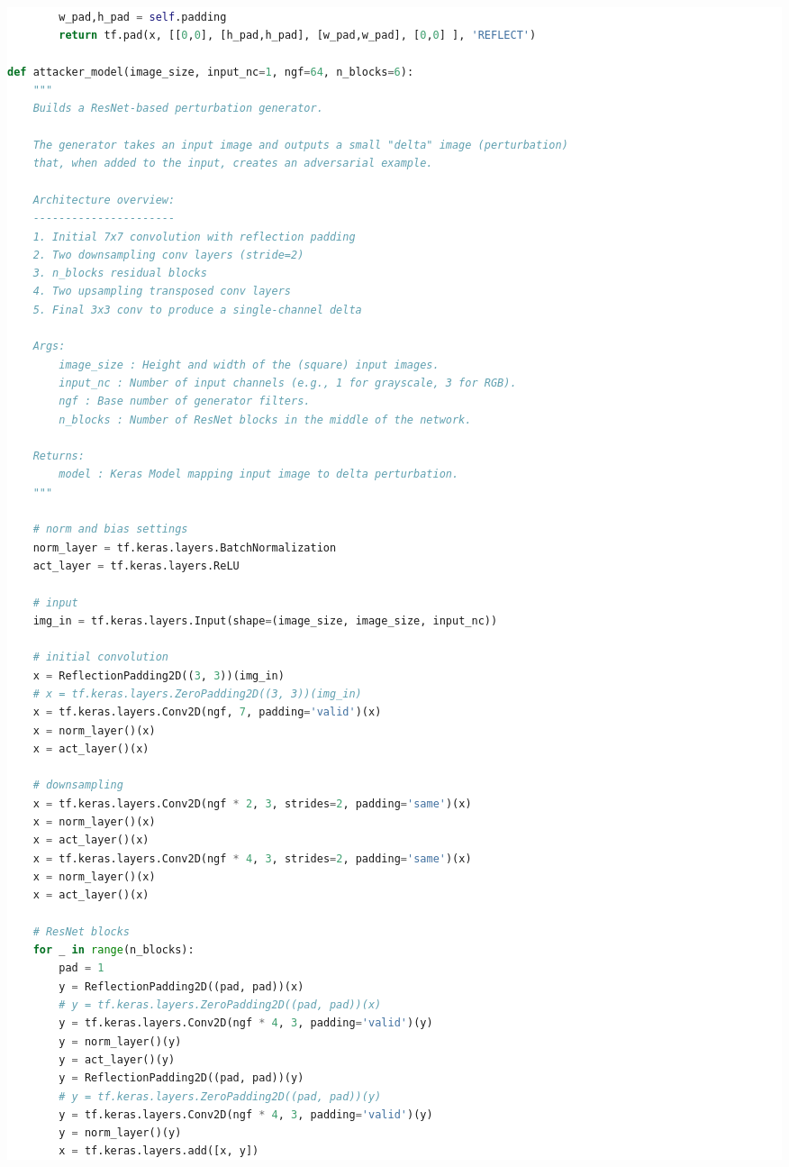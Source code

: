 ```python
        w_pad,h_pad = self.padding
        return tf.pad(x, [[0,0], [h_pad,h_pad], [w_pad,w_pad], [0,0] ], 'REFLECT')

def attacker_model(image_size, input_nc=1, ngf=64, n_blocks=6):
    """
    Builds a ResNet-based perturbation generator.

    The generator takes an input image and outputs a small "delta" image (perturbation)
    that, when added to the input, creates an adversarial example.

    Architecture overview:
    ----------------------
    1. Initial 7x7 convolution with reflection padding
    2. Two downsampling conv layers (stride=2)
    3. n_blocks residual blocks
    4. Two upsampling transposed conv layers
    5. Final 3x3 conv to produce a single-channel delta

    Args:
        image_size : Height and width of the (square) input images.
        input_nc : Number of input channels (e.g., 1 for grayscale, 3 for RGB).
        ngf : Base number of generator filters.
        n_blocks : Number of ResNet blocks in the middle of the network.

    Returns:
        model : Keras Model mapping input image to delta perturbation.
    """

    # norm and bias settings
    norm_layer = tf.keras.layers.BatchNormalization
    act_layer = tf.keras.layers.ReLU

    # input
    img_in = tf.keras.layers.Input(shape=(image_size, image_size, input_nc))

    # initial convolution
    x = ReflectionPadding2D((3, 3))(img_in)
    # x = tf.keras.layers.ZeroPadding2D((3, 3))(img_in)
    x = tf.keras.layers.Conv2D(ngf, 7, padding='valid')(x)
    x = norm_layer()(x)
    x = act_layer()(x)

    # downsampling
    x = tf.keras.layers.Conv2D(ngf * 2, 3, strides=2, padding='same')(x)
    x = norm_layer()(x)
    x = act_layer()(x)
    x = tf.keras.layers.Conv2D(ngf * 4, 3, strides=2, padding='same')(x)
    x = norm_layer()(x)
    x = act_layer()(x)

    # ResNet blocks
    for _ in range(n_blocks):
        pad = 1
        y = ReflectionPadding2D((pad, pad))(x)
        # y = tf.keras.layers.ZeroPadding2D((pad, pad))(x)
        y = tf.keras.layers.Conv2D(ngf * 4, 3, padding='valid')(y)
        y = norm_layer()(y)
        y = act_layer()(y)
        y = ReflectionPadding2D((pad, pad))(y)
        # y = tf.keras.layers.ZeroPadding2D((pad, pad))(y)
        y = tf.keras.layers.Conv2D(ngf * 4, 3, padding='valid')(y)
        y = norm_layer()(y)
        x = tf.keras.layers.add([x, y])
```